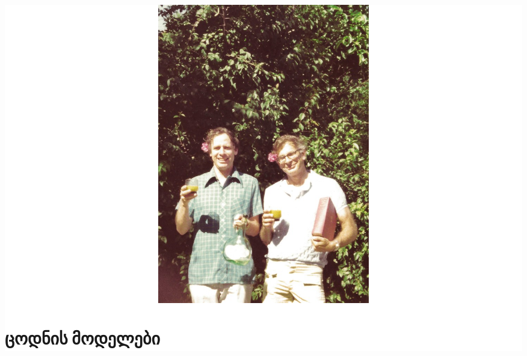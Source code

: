 <img src="img/tversky_kahneman.jpg" alt="Drawing" style="width: 350px; display: block; margin-left: auto; margin-right: auto;"/>


ცოდნის მოდელები
====================================

